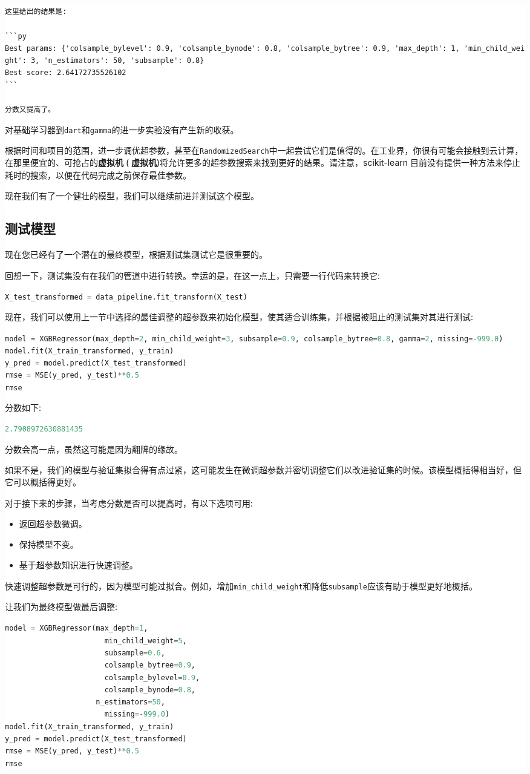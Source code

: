     这里给出的结果是:

    ```py
    Best params: {'colsample_bylevel': 0.9, 'colsample_bynode': 0.8, 'colsample_bytree': 0.9, 'max_depth': 1, 'min_child_weight': 3, 'n_estimators': 50, 'subsample': 0.8}
    Best score: 2.64172735526102
    ```

    分数又提高了。

对基础学习器到`dart`和`gamma`的进一步实验没有产生新的收获。

根据时间和项目的范围，进一步调优超参数，甚至在`RandomizedSearch`中一起尝试它们是值得的。在工业界，你很有可能会接触到云计算，在那里便宜的、可抢占的**虚拟机** ( **虚拟机**)将允许更多的超参数搜索来找到更好的结果。请注意，scikit-learn 目前没有提供一种方法来停止耗时的搜索，以便在代码完成之前保存最佳参数。

现在我们有了一个健壮的模型，我们可以继续前进并测试这个模型。

## 测试模型

现在您已经有了一个潜在的最终模型，根据测试集测试它是很重要的。

回想一下，测试集没有在我们的管道中进行转换。幸运的是，在这一点上，只需要一行代码来转换它:

```py
X_test_transformed = data_pipeline.fit_transform(X_test)
```

现在，我们可以使用上一节中选择的最佳调整的超参数来初始化模型，使其适合训练集，并根据被阻止的测试集对其进行测试:

```py
model = XGBRegressor(max_depth=2, min_child_weight=3, subsample=0.9, colsample_bytree=0.8, gamma=2, missing=-999.0)
model.fit(X_train_transformed, y_train)
y_pred = model.predict(X_test_transformed)
rmse = MSE(y_pred, y_test)**0.5
rmse
```

分数如下:

```py
2.7908972630881435
```

分数会高一点，虽然这可能是因为翻牌的缘故。

如果不是，我们的模型与验证集拟合得有点过紧，这可能发生在微调超参数并密切调整它们以改进验证集的时候。该模型概括得相当好，但它可以概括得更好。

对于接下来的步骤，当考虑分数是否可以提高时，有以下选项可用:

*   返回超参数微调。

*   保持模型不变。

*   基于超参数知识进行快速调整。

快速调整超参数是可行的，因为模型可能过拟合。例如，增加`min_child_weight`和降低`subsample`应该有助于模型更好地概括。

让我们为最终模型做最后调整:

```py
model = XGBRegressor(max_depth=1,
                       min_child_weight=5,
                       subsample=0.6, 
                       colsample_bytree=0.9, 
                       colsample_bylevel=0.9,
                       colsample_bynode=0.8,
                     n_estimators=50,
                       missing=-999.0)
model.fit(X_train_transformed, y_train)
y_pred = model.predict(X_test_transformed)
rmse = MSE(y_pred, y_test)**0.5
rmse
```
